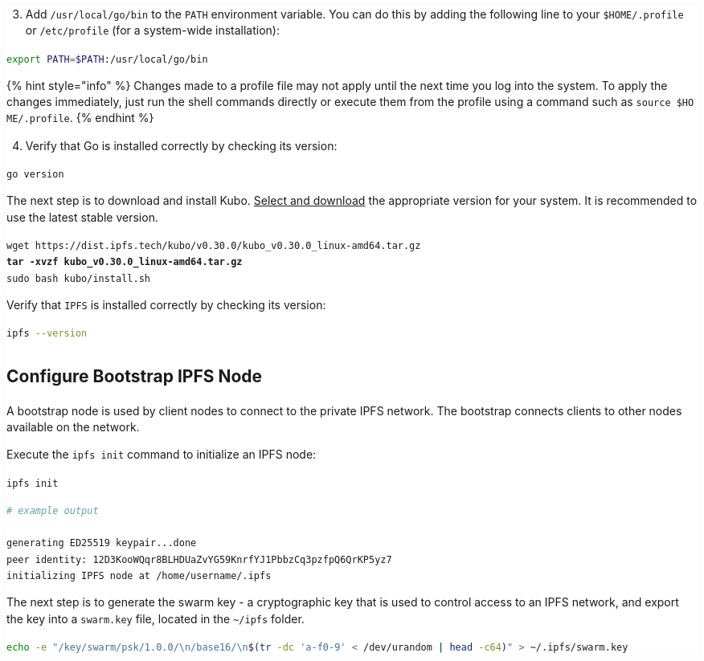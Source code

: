 3. Add `/usr/local/go/bin` to the `PATH` environment variable. You can do this by adding the following line to your `$HOME/.profile` or `/etc/profile` (for a system-wide installation):

```bash
export PATH=$PATH:/usr/local/go/bin
```

{% hint style="info" %}
Changes made to a profile file may not apply until the next time you log into the system. To apply the changes immediately, just run the shell commands directly or execute them from the profile using a command such as `source $HOME/.profile`.
{% endhint %}

4. Verify that Go is installed correctly by checking its version:

```bash
go version
```

The next step is to download and install Kubo. [Select and download](https://dist.ipfs.tech/#kubo) the appropriate version for your system. It is recommended to use the latest stable version.

<pre class="language-bash"><code class="lang-bash">wget https://dist.ipfs.tech/kubo/v0.30.0/kubo_v0.30.0_linux-amd64.tar.gz
<strong>tar -xvzf kubo_v0.30.0_linux-amd64.tar.gz
</strong>sudo bash kubo/install.sh
</code></pre>

Verify that `IPFS` is installed correctly by checking its version:

```bash
ipfs --version
```

## Configure Bootstrap IPFS Node

A bootstrap node is used by client nodes to connect to the private IPFS network. The bootstrap connects clients to other nodes available on the network.

Execute the `ipfs init` command to initialize an IPFS node:

```bash
ipfs init
```

```bash
# example output

generating ED25519 keypair...done
peer identity: 12D3KooWQqr8BLHDUaZvYG59KnrfYJ1PbbzCq3pzfpQ6QrKP5yz7
initializing IPFS node at /home/username/.ipfs
```

The next step is to generate the swarm key - a cryptographic key that is used to control access to an IPFS network, and export the key into a `swarm.key` file, located in the `~/ipfs` folder.

```bash
echo -e "/key/swarm/psk/1.0.0/\n/base16/\n$(tr -dc 'a-f0-9' < /dev/urandom | head -c64)" > ~/.ipfs/swarm.key
```
